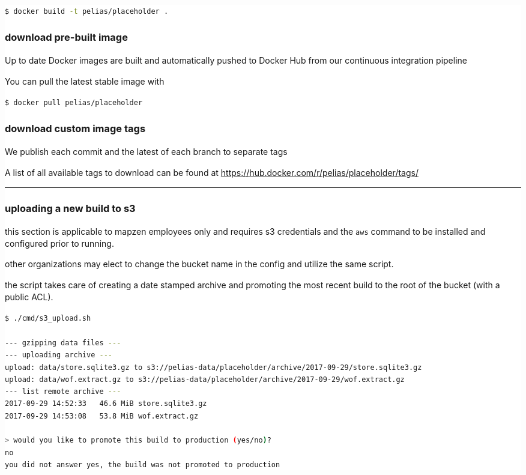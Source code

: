 ```bash
$ docker build -t pelias/placeholder .
```

### download pre-built image

Up to date Docker images are built and automatically pushed to Docker Hub from our continuous integration pipeline

You can pull the latest stable image with

```bash
$ docker pull pelias/placeholder
```

### download custom image tags

We publish each commit and the latest of each branch to separate tags

A list of all available tags to download can be found at https://hub.docker.com/r/pelias/placeholder/tags/

---

### uploading a new build to s3

this section is applicable to mapzen employees only and requires s3 credentials and the `aws` command to be installed and configured prior to running.

other organizations may elect to change the bucket name in the config and utilize the same script.

the script takes care of creating a date stamped archive and promoting the most recent build to the root of the bucket (with a public ACL).

```bash
$ ./cmd/s3_upload.sh

--- gzipping data files ---
--- uploading archive ---
upload: data/store.sqlite3.gz to s3://pelias-data/placeholder/archive/2017-09-29/store.sqlite3.gz
upload: data/wof.extract.gz to s3://pelias-data/placeholder/archive/2017-09-29/wof.extract.gz
--- list remote archive ---
2017-09-29 14:52:33   46.6 MiB store.sqlite3.gz
2017-09-29 14:53:08   53.8 MiB wof.extract.gz

> would you like to promote this build to production (yes/no)?
no
you did not answer yes, the build was not promoted to production
```
